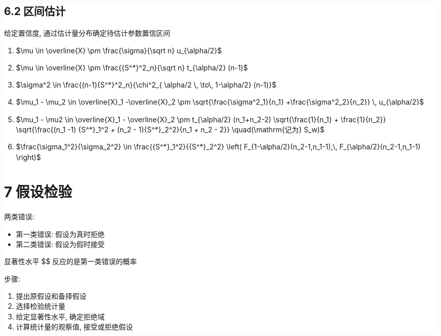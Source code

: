 ## 6.2 区间估计
给定置信度, 通过估计量分布确定待估计参数置信区间

1. $\mu \in \overline{X} \pm \frac{\sigma}{\sqrt n} u_{\alpha/2}$
2. $\mu \in \overline{X} \pm \frac{{S^*}^2_n}{\sqrt n} t_{\alpha/2} (n-1)$
3. $\sigma^2 \in \frac{(n-1){S^*}^2_n}{\chi^2_{ \alpha/2 \, \to\, 1-\alpha/2} (n-1)}$

4. $\mu_1 - \mu_2 \in \overline{X}_1 -\overline{X}_2 \pm \sqrt{\frac{\sigma^2_1}{n_1} +\frac{\sigma^2_2}{n_2}} \, u_{\alpha/2}$
5. $\mu_1 - \mu2 \in \overline{X}_1 - \overline{X}_2 \pm t_{\alpha/2} (n_1+n_2-2) \sqrt{\frac{1}{n_1} + \frac{1}{n_2}} \sqrt{\frac{(n_1 -1) {S^*}_1^2 + (n_2 - 1){S^*}_2^2}{n_1 + n_2 - 2}} \quad(\mathrm{记为} S_w)$

6. $\frac{\sigma_1^2}{\sigma_2^2} \in \frac{{S^*}_1^2}{{S^*}_2^2} \left( F_{1-\alpha/2}(n_2-1,n_1-1),\, F_{\alpha/2}(n_2-1,n_1-1) \right)$



# 7 假设检验

两类错误:
 - 第一类错误: 假设为真时拒绝
 - 第二类错误: 假设为假时接受

显著性水平 $$ 反应的是第一类错误的概率

步骤:
1. 提出原假设和备择假设
2. 选择检验统计量
3. 给定显著性水平, 确定拒绝域
4. 计算统计量的观察值, 接受或拒绝假设